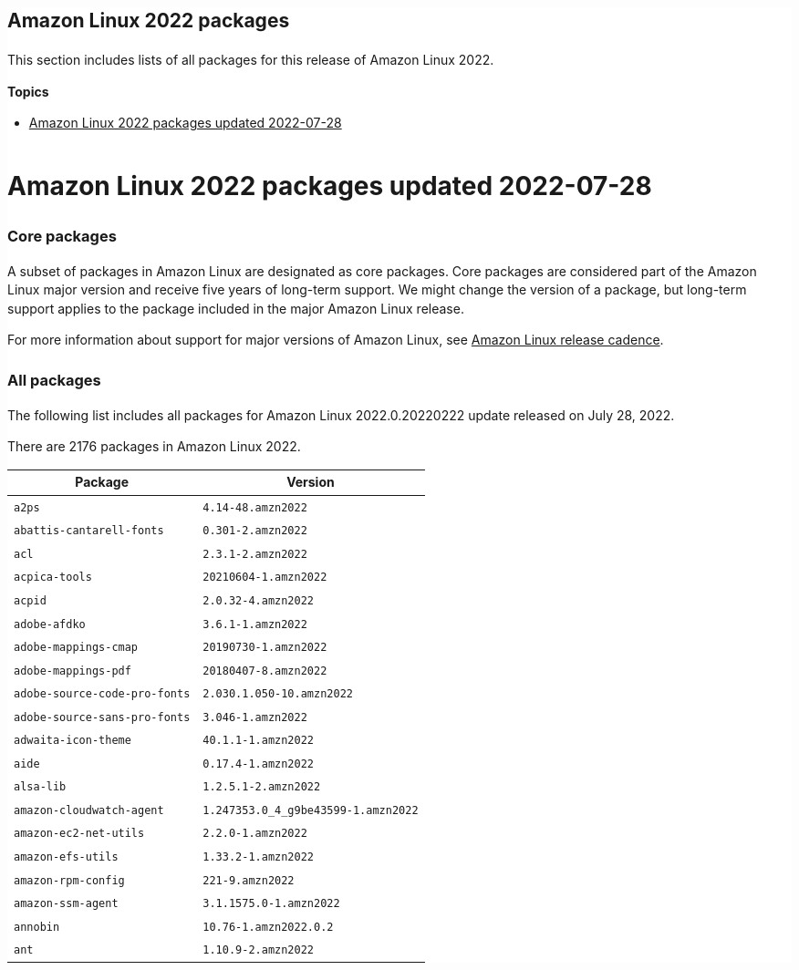 ## Amazon Linux 2022 packages<a name="all-packages"></a>

This section includes lists of all packages for this release of Amazon Linux 2022\.

**Topics**
+ [Amazon Linux 2022 packages updated 2022\-07\-28](#all-packages-al2022-20220728)

# Amazon Linux 2022 packages updated 2022\-07\-28<a name="all-packages-al2022-20220728"></a>

### Core packages<a name="core-packages"></a>

A subset of packages in Amazon Linux are designated as core packages\. Core packages are considered part of the Amazon Linux major version and receive five years of long\-term support\. We might change the version of a package, but long\-term support applies to the package included in the major Amazon Linux release\.

For more information about support for major versions of Amazon Linux, see [Amazon Linux release cadence](https://docs.aws.amazon.com/linux/al2022/ug/release-cadence.html)\.

### All packages<a name="list-packages"></a>

The following list includes all packages for Amazon Linux 2022\.0\.20220222 update released on July 28, 2022\.

There are 2176 packages in Amazon Linux 2022\.


| Package | Version | 
| --- | --- | 
|   `a2ps`   |   `4.14-48.amzn2022`   | 
|   `abattis-cantarell-fonts`   |   `0.301-2.amzn2022`   | 
|   `acl`   |   `2.3.1-2.amzn2022`   | 
|   `acpica-tools`   |   `20210604-1.amzn2022`   | 
|   `acpid`   |   `2.0.32-4.amzn2022`   | 
|   `adobe-afdko`   |   `3.6.1-1.amzn2022`   | 
|   `adobe-mappings-cmap`   |   `20190730-1.amzn2022`   | 
|   `adobe-mappings-pdf`   |   `20180407-8.amzn2022`   | 
|   `adobe-source-code-pro-fonts`   |   `2.030.1.050-10.amzn2022`   | 
|   `adobe-source-sans-pro-fonts`   |   `3.046-1.amzn2022`   | 
|   `adwaita-icon-theme`   |   `40.1.1-1.amzn2022`   | 
|   `aide`   |   `0.17.4-1.amzn2022`   | 
|   `alsa-lib`   |   `1.2.5.1-2.amzn2022`   | 
|   `amazon-cloudwatch-agent`   |   `1.247353.0_4_g9be43599-1.amzn2022`   | 
|   `amazon-ec2-net-utils`   |   `2.2.0-1.amzn2022`   | 
|   `amazon-efs-utils`   |   `1.33.2-1.amzn2022`   | 
|   `amazon-rpm-config`   |   `221-9.amzn2022`   | 
|   `amazon-ssm-agent`   |   `3.1.1575.0-1.amzn2022`   | 
|   `annobin`   |   `10.76-1.amzn2022.0.2`   | 
|   `ant`   |   `1.10.9-2.amzn2022`   | 